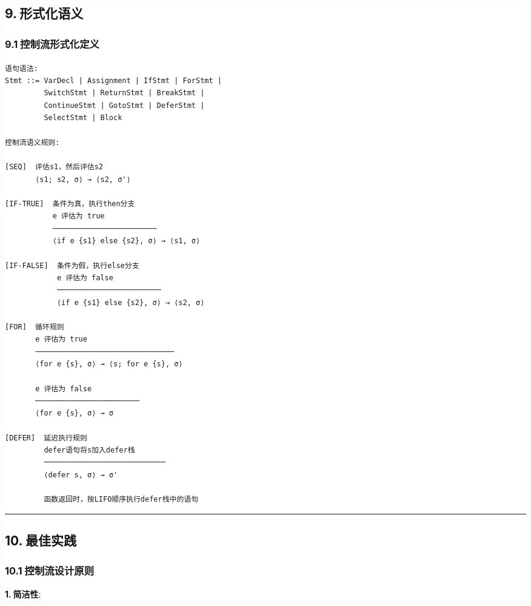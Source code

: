 
## 9. 形式化语义

### 9.1 控制流形式化定义

```text
语句语法:
Stmt ::= VarDecl | Assignment | IfStmt | ForStmt | 
         SwitchStmt | ReturnStmt | BreakStmt | 
         ContinueStmt | GotoStmt | DeferStmt | 
         SelectStmt | Block

控制流语义规则:

[SEQ]  评估s1，然后评估s2
       ⟨s1; s2, σ⟩ → ⟨s2, σ'⟩

[IF-TRUE]  条件为真，执行then分支
           e 评估为 true
           ────────────────────────
           ⟨if e {s1} else {s2}, σ⟩ → ⟨s1, σ⟩

[IF-FALSE]  条件为假，执行else分支
            e 评估为 false
            ────────────────────────
            ⟨if e {s1} else {s2}, σ⟩ → ⟨s2, σ⟩

[FOR]  循环规则
       e 评估为 true
       ────────────────────────────────
       ⟨for e {s}, σ⟩ → ⟨s; for e {s}, σ⟩
       
       e 评估为 false
       ────────────────────────
       ⟨for e {s}, σ⟩ → σ

[DEFER]  延迟执行规则
         defer语句将s加入defer栈
         ────────────────────────────
         ⟨defer s, σ⟩ → σ'
         
         函数返回时，按LIFO顺序执行defer栈中的语句
```

---

## 10. 最佳实践

### 10.1 控制流设计原则

**1. 简洁性**:
